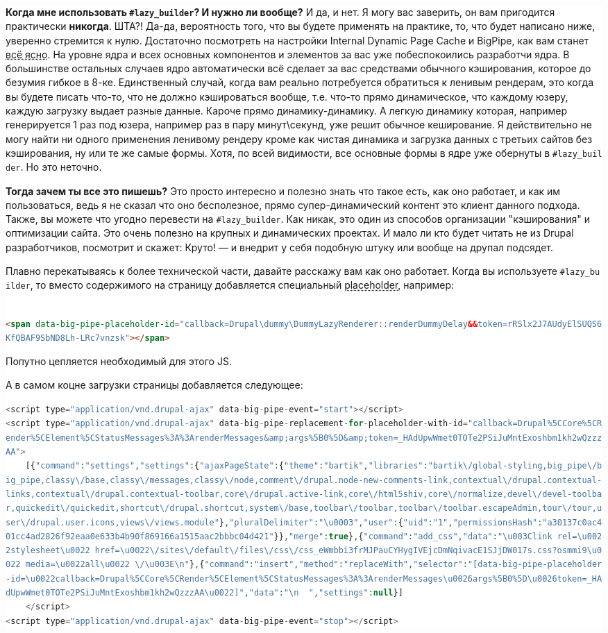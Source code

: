**Когда мне использовать `#lazy_builder`? И нужно ли вообще?** И да, и нет. Я
могу вас заверить, он вам пригодится практически **никогда**. ШТА?! Да-да,
вероятность того, что вы будете применять на практике, то, что будет написано
ниже, уверенно стремится к нулю. Достаточно посмотреть на настройки Internal
Dynamic Page Cache и BigPipe, как вам
станет <abbr title="их просто-напросто нет">всё ясно</abbr>. На уровне ядра и
всех основных компонентов и элементов за вас уже побеспокоились разработчи ядра.
В большинстве остальных случаев ядро автоматически всё сделает за вас средствами
обычного кэширования, которое до безумия гибкое в 8-ке. Единственный случай,
когда вам реально потребуется обратиться к ленивым рендерам, это когда вы будете
писать что-то, что не должно кэшироваться вообще, т.е. что-то прямо
динамическое, что каждому юзеру, каждую загрузку выдает разные данные. Кароче
прямо динамику-динамику. А легкую динамику которая, например генерируется 1 раз
под юзера, например раз в пару минут\секунд, уже решит обычное кеширование. Я
действительно не могу найти ни одного применения ленивому рендеру кроме как
чистая динамика и загрузка данных с третьих сайтов без кэширования, ну или те же
самые формы. Хотя, по всей видимости, все основные формы в ядре уже обернуты
в `#lazy_builder`. Но это неточно.

**Тогда зачем ты все это пишешь?** Это просто интересно и полезно знать что
такое есть, как оно работает, и как им пользоваться, ведь я не сказал что оно
бесполезное, прямо супер-динамический контент это клиент данного подхода. Также,
вы можете что угодно перевести на `#lazy_builder`. Как никак, это один из
способов организации "кэширования" и оптимизации сайта. Это очень полезно на
крупных и динамических проектах. И мало ли кто будет читать не из Drupal
разработчиков, посмотрит и скажет: Круто! — и внедрит у себя подобную штуку или
вообще на друпал подсядет.

Плавно перекатываясь к более технической части, давайте расскажу вам как оно
работает. Когда вы используете `#lazy_builder`, то вместо содержимого на
страницу добавляется специальный <abbr title="шаблон для подстановки">
placeholder</abbr>, например:

```html {"header":"Пример placeholder для BigPipe"}

<span data-big-pipe-placeholder-id="callback=Drupal\dummy\DummyLazyRenderer::renderDummyDelay&&token=rRSlx2J7AUdyElSUQS6KfQBAF9SbND8Lh-LRc7vnzsk"></span>
```

Попутно цепляется необходимый для этого JS.

А в самом коцне загрузки страницы добавляется следующее:

```php {"header":"BigPipe в работе и его метки"}
<script type="application/vnd.drupal-ajax" data-big-pipe-event="start"></script>
<script type="application/vnd.drupal-ajax" data-big-pipe-replacement-for-placeholder-with-id="callback=Drupal%5CCore%5CRender%5CElement%5CStatusMessages%3A%3ArenderMessages&amp;args%5B0%5D&amp;token=_HAdUpwWmet0TOTe2PSiJuMntExoshbm1kh2wQzzzAA">
    [{"command":"settings","settings":{"ajaxPageState":{"theme":"bartik","libraries":"bartik\/global-styling,big_pipe\/big_pipe,classy\/base,classy\/messages,classy\/node,comment\/drupal.node-new-comments-link,contextual\/drupal.contextual-links,contextual\/drupal.contextual-toolbar,core\/drupal.active-link,core\/html5shiv,core\/normalize,devel\/devel-toolbar,quickedit\/quickedit,shortcut\/drupal.shortcut,system\/base,toolbar\/toolbar,toolbar\/toolbar.escapeAdmin,tour\/tour,user\/drupal.user.icons,views\/views.module"},"pluralDelimiter":"\u0003","user":{"uid":"1","permissionsHash":"a30137c0ac401cc4ad2826f92eaa0e633b4b90f869166a1515aac2bbbc04d421"}},"merge":true},{"command":"add_css","data":"\u003Clink rel=\u0022stylesheet\u0022 href=\u0022\/sites\/default\/files\/css\/css_eWmbbi3frMJPauCYHygIVEjcDmNqivacE1SJjDW017s.css?osmmi9\u0022 media=\u0022all\u0022 \/\u003E\n"},{"command":"insert","method":"replaceWith","selector":"[data-big-pipe-placeholder-id=\u0022callback=Drupal%5CCore%5CRender%5CElement%5CStatusMessages%3A%3ArenderMessages\u0026args%5B0%5D\u0026token=_HAdUpwWmet0TOTe2PSiJuMntExoshbm1kh2wQzzzAA\u0022]","data":"\n  ","settings":null}]
    </script>
<script type="application/vnd.drupal-ajax" data-big-pipe-event="stop"></script>
```


[drupal-8-services]: ../../../../2017/06/21/drupal-8-services/index.ru.md
[drupal-8-hook-theme]: ../../../../2017/06/26/drupal-8-hook-theme/index.ru.md
